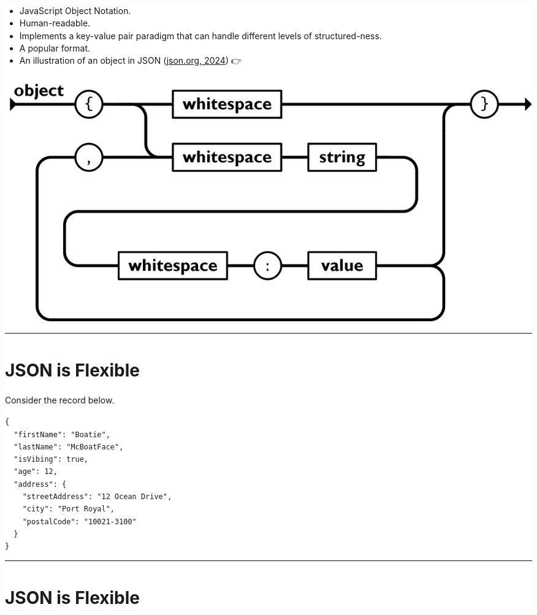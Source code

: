 - JavaScript Object Notation.
- Human-readable.
- Implements a key-value pair paradigm that can handle different levels of structured-ness.
- A popular format.
- An illustration of an object in JSON ([json.org, 2024](https://www.json.org/json-en.html)) 👉

![bg right:50% w:500](./images/02_json_object.png)

---

# JSON is Flexible

Consider the record below. 

```
{
  "firstName": "Boatie",
  "lastName": "McBoatFace",
  "isVibing": true,
  "age": 12,
  "address": {
    "streetAddress": "12 Ocean Drive",
    "city": "Port Royal",
    "postalCode": "10021-3100"
  }
}
```
---

# JSON is Flexible
